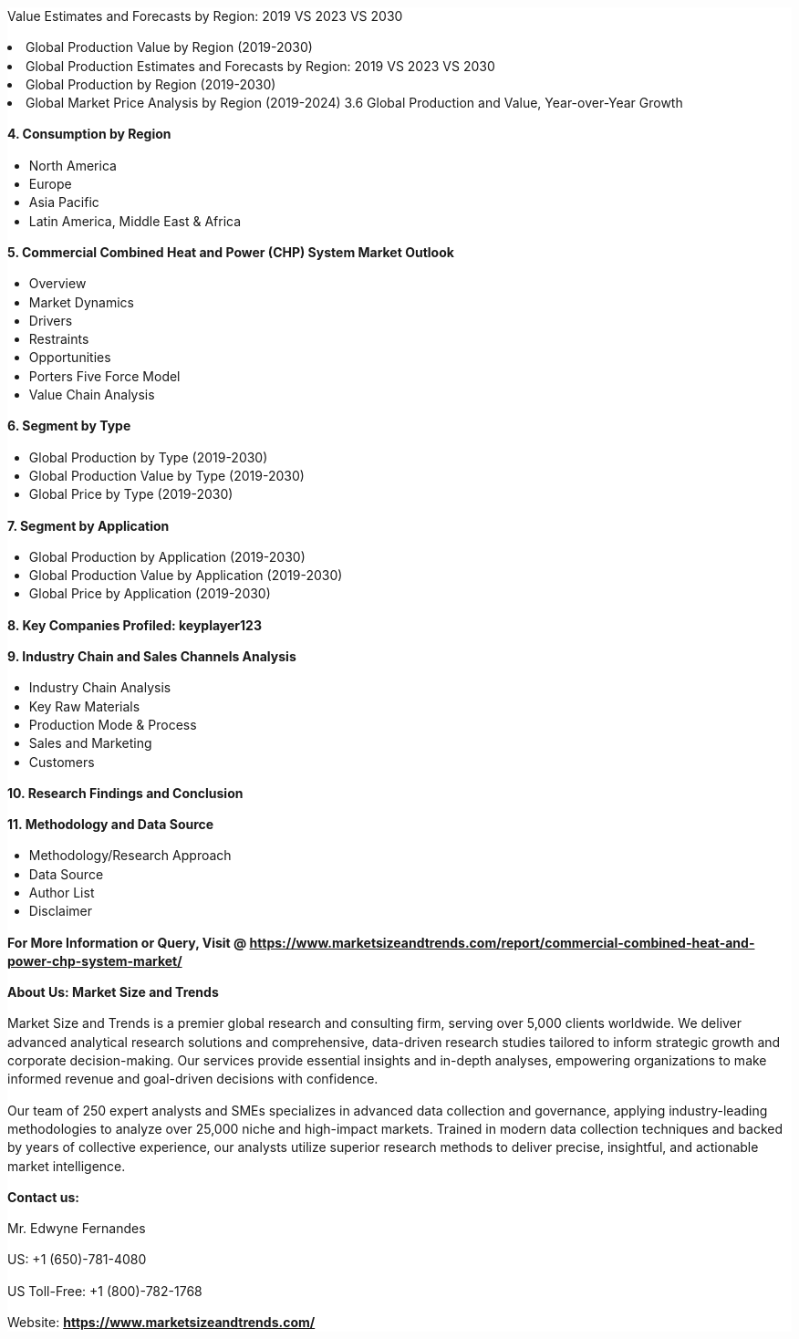 Value Estimates and Forecasts by Region: 2019 VS 2023 VS 2030</li><li>Global Production Value by Region (2019-2030)</li><li>Global Production Estimates and Forecasts by Region: 2019 VS 2023 VS 2030</li><li>Global Production by Region (2019-2030)</li><li>Global Market Price Analysis by Region (2019-2024) 3.6 Global Production and Value, Year-over-Year Growth</li></ul><p><strong>4. Consumption by Region</strong></p><ul><li>North America</li><li>Europe</li><li>Asia Pacific</li><li>Latin America, Middle East &amp; Africa</li></ul><p><strong>5. Commercial Combined Heat and Power (CHP) System Market Outlook</strong></p><ul><li>Overview</li><li>Market Dynamics</li><li>Drivers</li><li>Restraints</li><li>Opportunities</li><li>Porters Five Force Model</li><li>Value Chain Analysis&nbsp;</li></ul><p><strong>6. Segment by Type</strong></p><ul><li>Global Production by Type (2019-2030)</li><li>Global Production Value by Type (2019-2030)</li><li>Global Price by Type (2019-2030)</li></ul><p><strong>7. Segment by Application</strong></p><ul><li>Global Production by Application (2019-2030)</li><li>Global Production Value by Application (2019-2030)</li><li>Global Price by Application (2019-2030)</li></ul><p><strong>8. Key Companies Profiled: keyplayer123</strong></p><p><strong>9. Industry Chain and Sales Channels Analysis</strong></p><ul><li>Industry Chain Analysis</li><li>Key Raw Materials</li><li>Production Mode &amp; Process</li><li>Sales and Marketing</li><li>Customers</li></ul><p><strong>10. Research Findings and Conclusion</strong></p><p><strong>11. Methodology and Data Source</strong></p><ul><li>Methodology/Research Approach</li><li>Data Source</li><li>Author List</li><li>Disclaimer</li></ul></p><p><strong>For More Information or Query, Visit @ <a href="https://www.marketsizeandtrends.com/report/commercial-combined-heat-and-power-chp-system-market/">https://www.marketsizeandtrends.com/report/commercial-combined-heat-and-power-chp-system-market/</a></strong></p><p><strong>About Us: Market Size and Trends</strong></p><p>Market Size and Trends is a premier global research and consulting firm, serving over 5,000 clients worldwide. We deliver advanced analytical research solutions and comprehensive, data-driven research studies tailored to inform strategic growth and corporate decision-making. Our services provide essential insights and in-depth analyses, empowering organizations to make informed revenue and goal-driven decisions with confidence.</p><p>Our team of 250 expert analysts and SMEs specializes in advanced data collection and governance, applying industry-leading methodologies to analyze over 25,000 niche and high-impact markets. Trained in modern data collection techniques and backed by years of collective experience, our analysts utilize superior research methods to deliver precise, insightful, and actionable market intelligence.</p><p><strong>Contact us:</strong></p><p>Mr. Edwyne Fernandes</p><p>US: +1 (650)-781-4080</p><p>US Toll-Free: +1 (800)-782-1768</p><p>Website: <strong><a href="https://www.marketsizeandtrends.com/">https://www.marketsizeandtrends.com/</a></strong></p>
